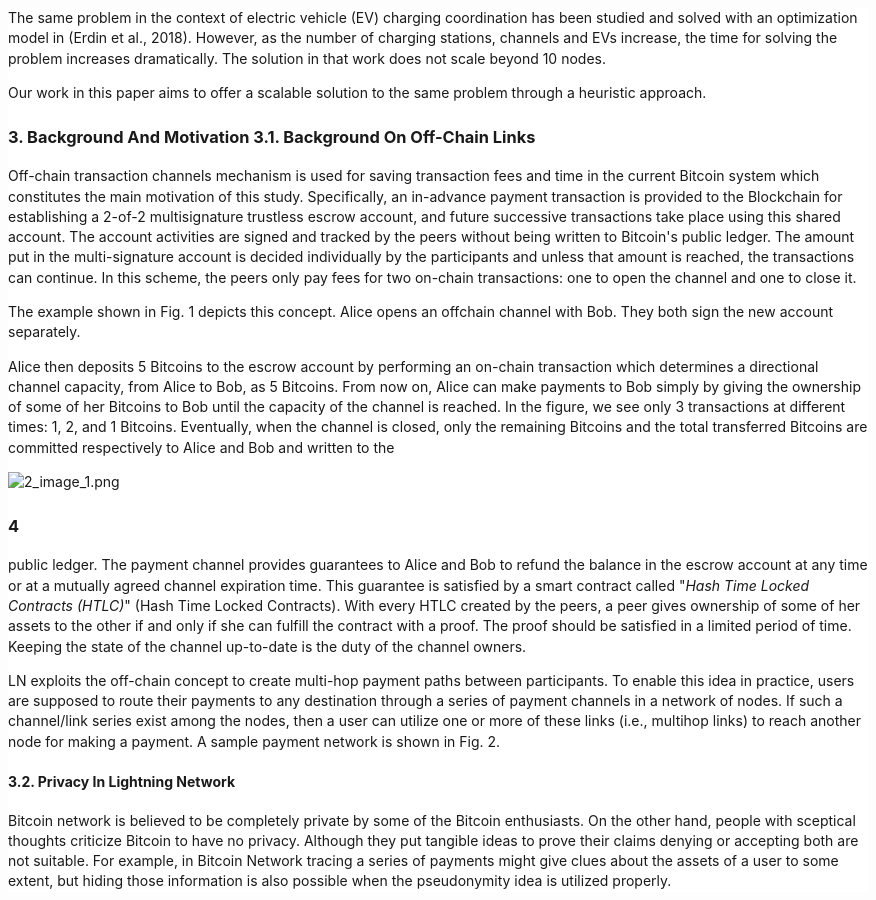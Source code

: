 The same problem in the context of electric vehicle (EV) charging coordination has been studied and solved with an optimization model in (Erdin et al., 2018). However, as the number of charging stations, channels and EVs increase, the time for solving the problem increases dramatically. The solution in that work does not scale beyond 10 nodes. 

Our work in this paper aims to offer a scalable solution to the same problem through a heuristic approach. 

### 3. **Background And Motivation** 3.1. Background On Off-Chain Links

Off-chain transaction channels mechanism is used for saving transaction fees and time in the current Bitcoin system which constitutes the main motivation of this study. Specifically, an in-advance payment transaction is provided to the Blockchain for establishing a 2-of-2 multisignature trustless escrow account, and future successive transactions take place using this shared account. The account activities are signed and tracked by the peers without being written to Bitcoin's public ledger. The amount put in the multi-signature account is decided individually by the participants and unless that amount is reached, the transactions can continue. In this scheme, the peers only pay fees for two on-chain transactions: one to open the channel and one to close it. 

The example shown in Fig. 1 depicts this concept. Alice opens an offchain channel with Bob. They both sign the new account separately. 

Alice then deposits 5 Bitcoins to the escrow account by performing an on-chain transaction which determines a directional channel capacity, from Alice to Bob, as 5 Bitcoins. From now on, Alice can make payments to Bob simply by giving the ownership of some of her Bitcoins to Bob until the capacity of the channel is reached. In the figure, we see only 3 transactions at different times: 1, 2, and 1 Bitcoins. Eventually, when the channel is closed, only the remaining Bitcoins and the total transferred Bitcoins are committed respectively to Alice and Bob and written to the 

![2_image_1.png](2_image_1.png)

### 4

public ledger. The payment channel provides guarantees to Alice and Bob to refund the balance in the escrow account at any time or at a mutually agreed channel expiration time. This guarantee is satisfied by a smart contract called "*Hash Time Locked Contracts (HTLC)*" (Hash Time Locked Contracts). With every HTLC created by the peers, a peer gives ownership of some of her assets to the other if and only if she can fulfill the contract with a proof. The proof should be satisfied in a limited period of time. Keeping the state of the channel up-to-date is the duty of the channel owners. 

LN exploits the off-chain concept to create multi-hop payment paths between participants. To enable this idea in practice, users are supposed to route their payments to any destination through a series of payment channels in a network of nodes. If such a channel/link series exist among the nodes, then a user can utilize one or more of these links (i.e., multihop links) to reach another node for making a payment. A sample payment network is shown in Fig. 2. 

#### 3.2. Privacy In Lightning Network

Bitcoin network is believed to be completely private by some of the Bitcoin enthusiasts. On the other hand, people with sceptical thoughts criticize Bitcoin to have no privacy. Although they put tangible ideas to prove their claims denying or accepting both are not suitable. For example, in Bitcoin Network tracing a series of payments might give clues about the assets of a user to some extent, but hiding those information is also possible when the pseudonymity idea is utilized properly. 

